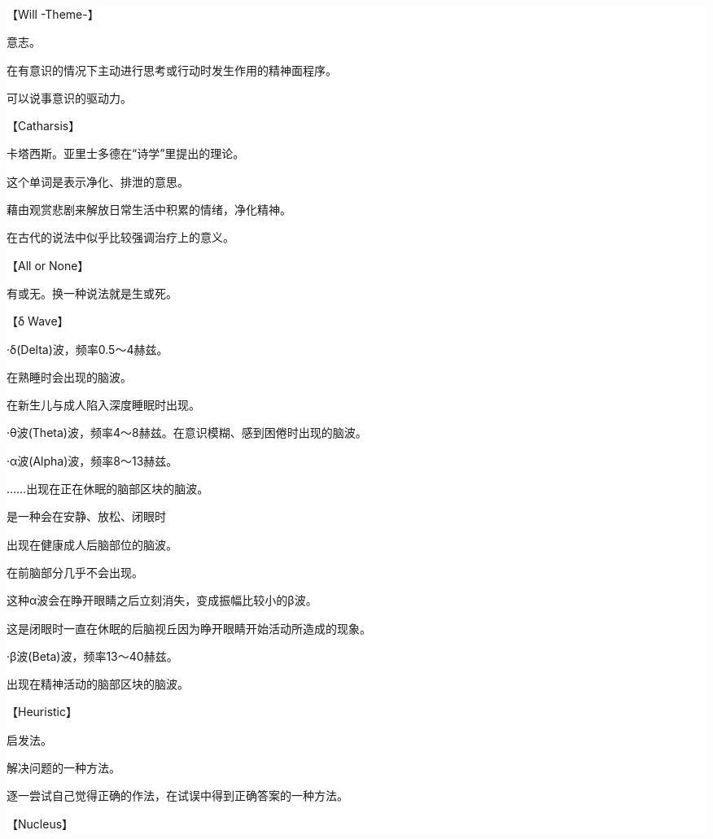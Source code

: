 
【Will -Theme-】

意志。

在有意识的情况下主动进行思考或行动时发生作用的精神面程序。

可以说事意识的驱动力。


【Catharsis】

卡塔西斯。亚里士多德在“诗学”里提出的理论。

这个单词是表示净化、排泄的意思。

藉由观赏悲剧来解放日常生活中积累的情绪，净化精神。

在古代的说法中似乎比较强调治疗上的意义。


【All or None】

有或无。换一种说法就是生或死。


【δ Wave】

·δ(Delta)波，频率0.5～4赫兹。

在熟睡时会出现的脑波。

在新生儿与成人陷入深度睡眠时出现。


·θ波(Theta)波，频率4～8赫兹。在意识模糊、感到困倦时出现的脑波。


·α波(Alpha)波，频率8～13赫兹。

……出现在正在休眠的脑部区块的脑波。

是一种会在安静、放松、闭眼时

出现在健康成人后脑部位的脑波。

在前脑部分几乎不会出现。

这种α波会在睁开眼睛之后立刻消失，变成振幅比较小的β波。

这是闭眼时一直在休眠的后脑视丘因为睁开眼睛开始活动所造成的现象。


·β波(Beta)波，频率13～40赫兹。

出现在精神活动的脑部区块的脑波。


【Heuristic】

启发法。

解决问题的一种方法。

逐一尝试自己觉得正确的作法，在试误中得到正确答案的一种方法。


【Nucleus】

